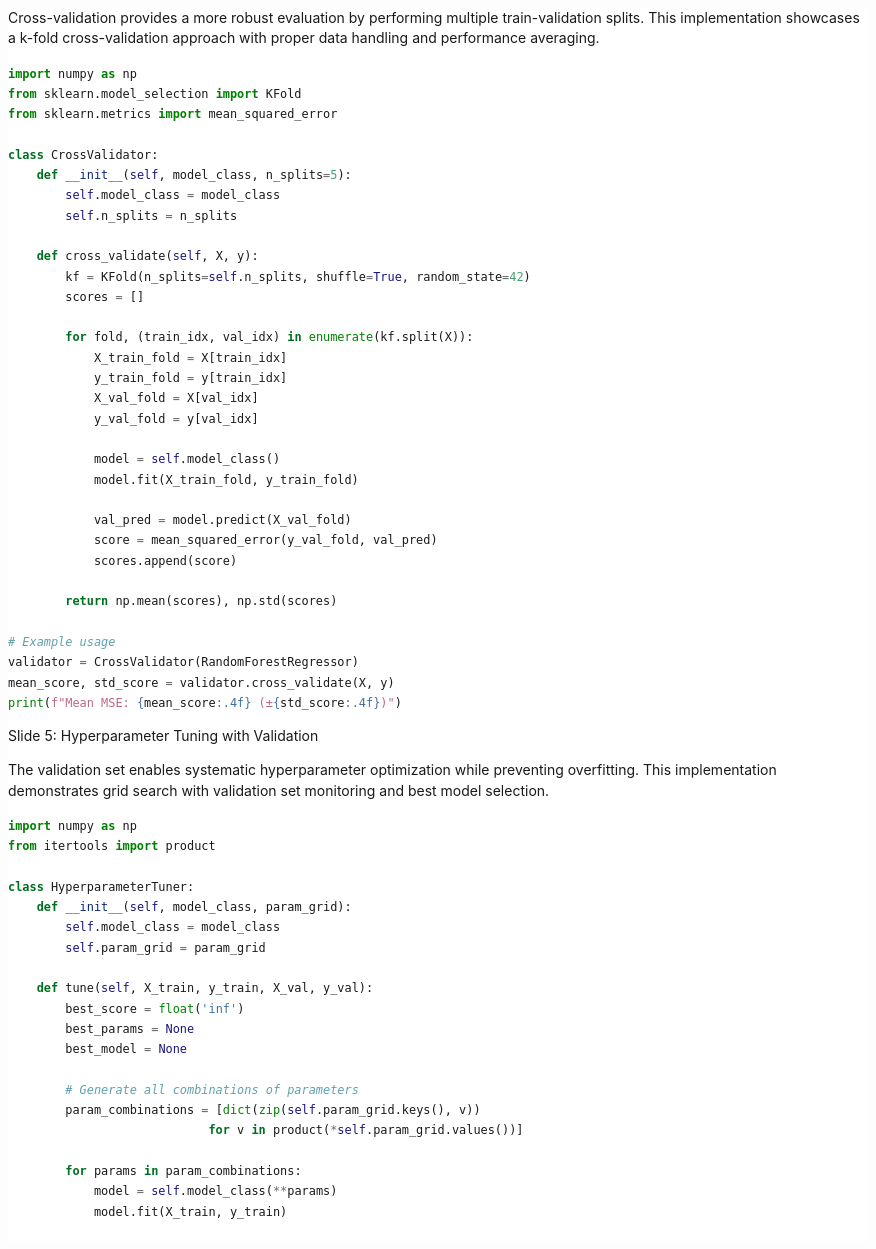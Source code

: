 Cross-validation provides a more robust evaluation by performing multiple train-validation splits. This implementation showcases a k-fold cross-validation approach with proper data handling and performance averaging.

```python
import numpy as np
from sklearn.model_selection import KFold
from sklearn.metrics import mean_squared_error

class CrossValidator:
    def __init__(self, model_class, n_splits=5):
        self.model_class = model_class
        self.n_splits = n_splits
        
    def cross_validate(self, X, y):
        kf = KFold(n_splits=self.n_splits, shuffle=True, random_state=42)
        scores = []
        
        for fold, (train_idx, val_idx) in enumerate(kf.split(X)):
            X_train_fold = X[train_idx]
            y_train_fold = y[train_idx]
            X_val_fold = X[val_idx]
            y_val_fold = y[val_idx]
            
            model = self.model_class()
            model.fit(X_train_fold, y_train_fold)
            
            val_pred = model.predict(X_val_fold)
            score = mean_squared_error(y_val_fold, val_pred)
            scores.append(score)
            
        return np.mean(scores), np.std(scores)

# Example usage
validator = CrossValidator(RandomForestRegressor)
mean_score, std_score = validator.cross_validate(X, y)
print(f"Mean MSE: {mean_score:.4f} (±{std_score:.4f})")
```

Slide 5: Hyperparameter Tuning with Validation

The validation set enables systematic hyperparameter optimization while preventing overfitting. This implementation demonstrates grid search with validation set monitoring and best model selection.

```python
import numpy as np
from itertools import product

class HyperparameterTuner:
    def __init__(self, model_class, param_grid):
        self.model_class = model_class
        self.param_grid = param_grid
        
    def tune(self, X_train, y_train, X_val, y_val):
        best_score = float('inf')
        best_params = None
        best_model = None
        
        # Generate all combinations of parameters
        param_combinations = [dict(zip(self.param_grid.keys(), v)) 
                            for v in product(*self.param_grid.values())]
        
        for params in param_combinations:
            model = self.model_class(**params)
            model.fit(X_train, y_train)
            
```